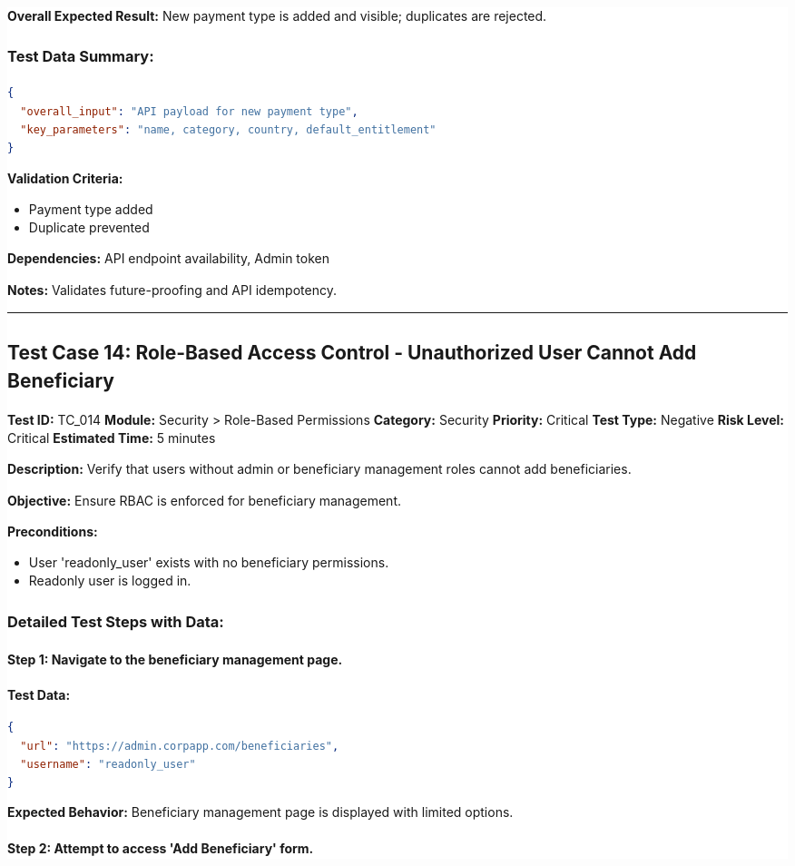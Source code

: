 **Overall Expected Result:** New payment type is added and visible; duplicates are rejected.

### Test Data Summary:
```json
{
  "overall_input": "API payload for new payment type",
  "key_parameters": "name, category, country, default_entitlement"
}
```

**Validation Criteria:**
- Payment type added
- Duplicate prevented

**Dependencies:** API endpoint availability, Admin token

**Notes:** Validates future-proofing and API idempotency.

---

## Test Case 14: Role-Based Access Control - Unauthorized User Cannot Add Beneficiary

**Test ID:** TC_014
**Module:** Security > Role-Based Permissions
**Category:** Security
**Priority:** Critical
**Test Type:** Negative
**Risk Level:** Critical
**Estimated Time:** 5 minutes

**Description:** Verify that users without admin or beneficiary management roles cannot add beneficiaries.

**Objective:** Ensure RBAC is enforced for beneficiary management.

**Preconditions:**
- User 'readonly_user' exists with no beneficiary permissions.
- Readonly user is logged in.

### Detailed Test Steps with Data:

#### Step 1: Navigate to the beneficiary management page.

**Test Data:**
```json
{
  "url": "https://admin.corpapp.com/beneficiaries",
  "username": "readonly_user"
}
```

**Expected Behavior:** Beneficiary management page is displayed with limited options.

#### Step 2: Attempt to access 'Add Beneficiary' form.

